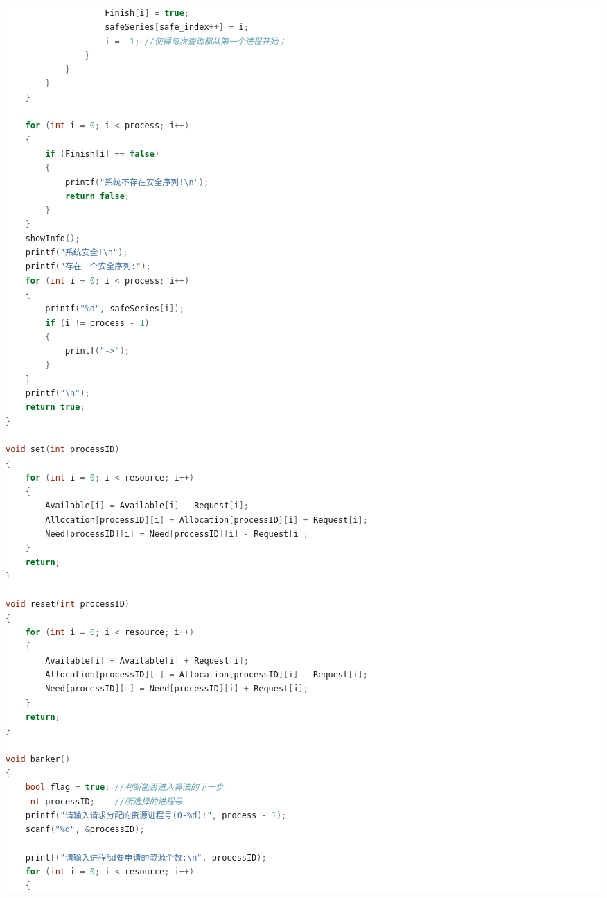 ```c++
                    Finish[i] = true;
                    safeSeries[safe_index++] = i;
                    i = -1; //使得每次查询都从第一个进程开始；
                }
            }
        }
    }

    for (int i = 0; i < process; i++)
    {
        if (Finish[i] == false)
        {
            printf("系统不存在安全序列!\n");
            return false;
        }
    }
    showInfo();
    printf("系统安全!\n");
    printf("存在一个安全序列:");
    for (int i = 0; i < process; i++)
    {
        printf("%d", safeSeries[i]);
        if (i != process - 1)
        {
            printf("->");
        }
    }
    printf("\n");
    return true;
}

void set(int processID)
{
    for (int i = 0; i < resource; i++)
    {
        Available[i] = Available[i] - Request[i];
        Allocation[processID][i] = Allocation[processID][i] + Request[i];
        Need[processID][i] = Need[processID][i] - Request[i];
    }
    return;
}

void reset(int processID)
{
    for (int i = 0; i < resource; i++)
    {
        Available[i] = Available[i] + Request[i];
        Allocation[processID][i] = Allocation[processID][i] - Request[i];
        Need[processID][i] = Need[processID][i] + Request[i];
    }
    return;
}

void banker()
{
    bool flag = true; //判断能否进入算法的下一步
    int processID;    //所选择的进程号
    printf("请输入请求分配的资源进程号(0-%d):", process - 1);
    scanf("%d", &processID);

    printf("请输入进程%d要申请的资源个数:\n", processID);
    for (int i = 0; i < resource; i++)
    {
```